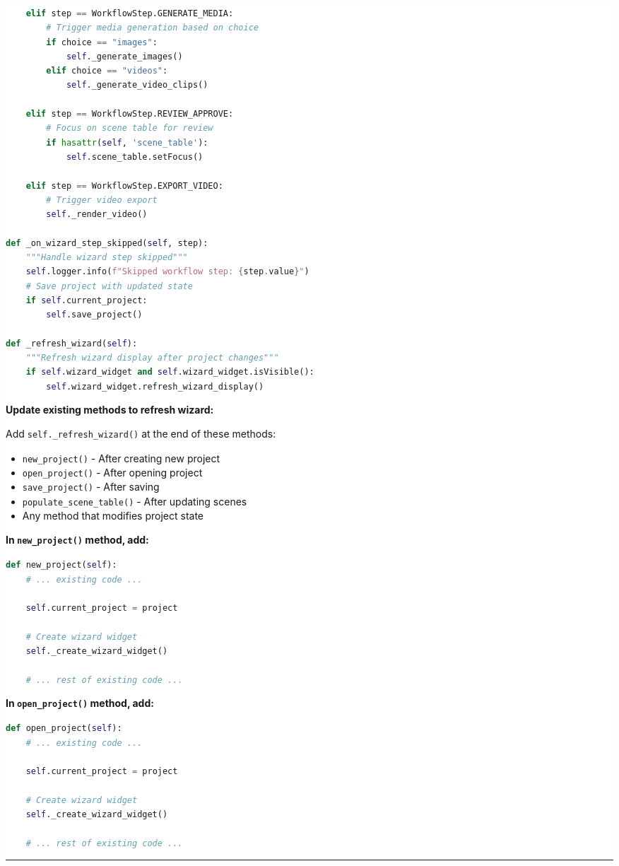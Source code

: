 ```python
    elif step == WorkflowStep.GENERATE_MEDIA:
        # Trigger media generation based on choice
        if choice == "images":
            self._generate_images()
        elif choice == "videos":
            self._generate_video_clips()

    elif step == WorkflowStep.REVIEW_APPROVE:
        # Focus on scene table for review
        if hasattr(self, 'scene_table'):
            self.scene_table.setFocus()

    elif step == WorkflowStep.EXPORT_VIDEO:
        # Trigger video export
        self._render_video()

def _on_wizard_step_skipped(self, step):
    """Handle wizard step skipped"""
    self.logger.info(f"Skipped workflow step: {step.value}")
    # Save project with updated state
    if self.current_project:
        self.save_project()

def _refresh_wizard(self):
    """Refresh wizard display after project changes"""
    if self.wizard_widget and self.wizard_widget.isVisible():
        self.wizard_widget.refresh_wizard_display()
```

**Update existing methods to refresh wizard:**

Add `self._refresh_wizard()` at the end of these methods:
- `new_project()` - After creating new project
- `open_project()` - After opening project
- `save_project()` - After saving
- `populate_scene_table()` - After updating scenes
- Any method that modifies project state

**In `new_project()` method, add:**
```python
def new_project(self):
    # ... existing code ...

    self.current_project = project

    # Create wizard widget
    self._create_wizard_widget()

    # ... rest of existing code ...
```

**In `open_project()` method, add:**
```python
def open_project(self):
    # ... existing code ...

    self.current_project = project

    # Create wizard widget
    self._create_wizard_widget()

    # ... rest of existing code ...
```

---